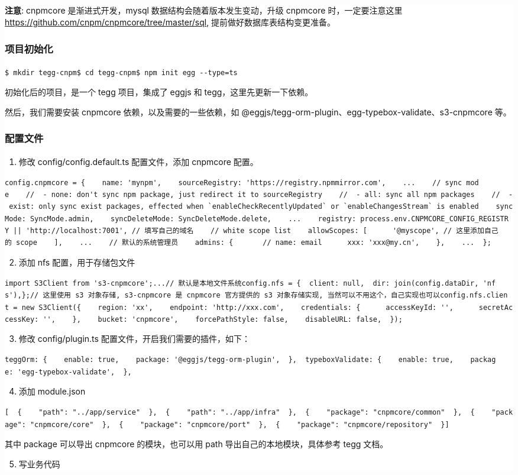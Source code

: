 **注意**: cnpmcore 是渐进式开发，mysql 数据结构会随着版本发生变动，升级 cnpmcore 时，一定要注意这里 https://github.com/cnpm/cnpmcore/tree/master/sql, 提前做好数据库表结构变更准备。

### 项目初始化

```
$ mkdir tegg-cnpm$ cd tegg-cnpm$ npm init egg --type=ts
```

初始化后的项目，是一个 tegg 项目，集成了 eggjs 和 tegg，这里先更新一下依赖。

然后，我们需要安装 cnpmcore 依赖，以及需要的一些依赖，如 @eggjs/tegg-orm-plugin、egg-typebox-validate、s3-cnpmcore 等。

### 配置文件

1.  修改 config/config.default.ts 配置文件，添加 cnpmcore 配置。
    

```
config.cnpmcore = {    name: 'mynpm',    sourceRegistry: 'https://registry.npmmirror.com',    ...    // sync mode    //  - none: don't sync npm package, just redirect it to sourceRegistry    //  - all: sync all npm packages    //  - exist: only sync exist packages, effected when `enableCheckRecentlyUpdated` or `enableChangesStream` is enabled    syncMode: SyncMode.admin,    syncDeleteMode: SyncDeleteMode.delete,    ...    registry: process.env.CNPMCORE_CONFIG_REGISTRY || 'http://localhost:7001', // 填写自己的域名    // white scope list    allowScopes: [      '@myscope', // 这里添加自己的 scope    ],    ...    // 默认的系统管理员    admins: {       // name: email      xxx: 'xxx@my.cn',    },    ...  };
```

2.  添加 nfs 配置，用于存储包文件
    

```
import S3Client from 's3-cnpmcore';...// 默认是本地文件系统config.nfs = {  client: null,  dir: join(config.dataDir, 'nfs'),};// 这里使用 s3 对象存储, s3-cnpmcore 是 cnpmcore 官方提供的 s3 对象存储实现, 当然可以不用这个，自己实现也可以config.nfs.client = new S3Client({    region: 'xx',    endpoint: 'http://xxx.com',    credentials: {      accessKeyId: '',      secretAccessKey: '',    },    bucket: 'cnpmcore',    forcePathStyle: false,    disableURL: false,  });
```

3.  修改 config/plugin.ts 配置文件，开启我们需要的插件，如下：
    

```
teggOrm: {    enable: true,    package: '@eggjs/tegg-orm-plugin',  },  typeboxValidate: {    enable: true,    package: 'egg-typebox-validate',  },
```

4.  添加 module.json
    

```
[  {    "path": "../app/service"  },  {    "path": "../app/infra"  },  {    "package": "cnpmcore/common"  },  {    "package": "cnpmcore/core"  },  {    "package": "cnpmcore/port"  },  {    "package": "cnpmcore/repository"  }]
```

其中 package 可以导出 cnpmcore 的模块，也可以用 path 导出自己的本地模块，具体参考 tegg 文档。

5.  写业务代码
    
